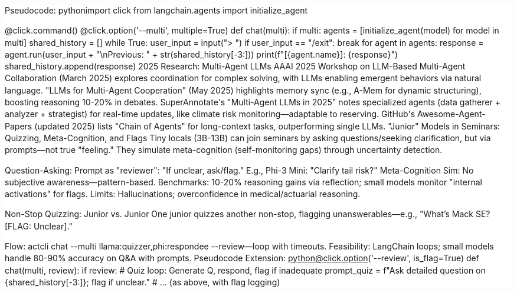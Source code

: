 Pseudocode:
pythonimport click
from langchain.agents import initialize_agent

@click.command()
@click.option('--multi', multiple=True)
def chat(multi):
    if multi:
        agents = [initialize_agent(model) for model in multi]
        shared_history = []
        while True:
            user_input = input("> ")
            if user_input == "/exit": break
            for agent in agents:
                response = agent.run(user_input + "\nPrevious: " + str(shared_history[-3:]))
                print(f"[{agent.name}]: {response}")
                shared_history.append(response)
2025 Research: Multi-Agent LLMs
AAAI 2025 Workshop on LLM-Based Multi-Agent Collaboration (March 2025) explores coordination for complex solving, with LLMs enabling emergent behaviors via natural language. "LLMs for Multi-Agent Cooperation" (May 2025) highlights memory sync (e.g., A-Mem for dynamic structuring), boosting reasoning 10-20% in debates. SuperAnnotate's "Multi-Agent LLMs in 2025" notes specialized agents (data gatherer + analyzer + strategist) for real-time updates, like climate risk monitoring—adaptable to reserving. GitHub's Awesome-Agent-Papers (updated 2025) lists "Chain of Agents" for long-context tasks, outperforming single LLMs.
"Junior" Models in Seminars: Quizzing, Meta-Cognition, and Flags
Tiny locals (3B-13B) can join seminars by asking questions/seeking clarification, but via prompts—not true "feeling." They simulate meta-cognition (self-monitoring gaps) through uncertainty detection.

Question-Asking: Prompt as "reviewer": "If unclear, ask/flag." E.g., Phi-3 Mini: "Clarify tail risk?"
Meta-Cognition Sim: No subjective awareness—pattern-based. Benchmarks: 10-20% reasoning gains via reflection; small models monitor "internal activations" for flags. Limits: Hallucinations; overconfidence in medical/actuarial reasoning.

Non-Stop Quizzing: Junior vs. Junior
One junior quizzes another non-stop, flagging unanswerables—e.g., "What’s Mack SE? [FLAG: Unclear]."

Flow: actcli chat --multi llama:quizzer,phi:respondee --review—loop with timeouts.
Feasibility: LangChain loops; small models handle 80-90% accuracy on Q&A with prompts.
Pseudocode Extension:
python@click.option('--review', is_flag=True)
def chat(multi, review):
    if review:
        # Quiz loop: Generate Q, respond, flag if inadequate
        prompt_quiz = f"Ask detailed question on {shared_history[-3:]}; flag if unclear."
        # ... (as above, with flag logging)
